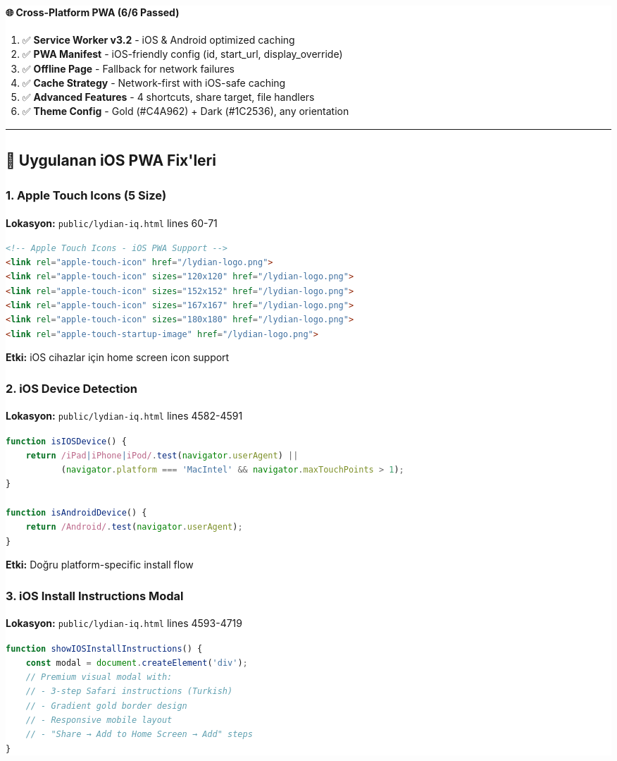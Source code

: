 #### 🌐 Cross-Platform PWA (6/6 Passed)
1. ✅ **Service Worker v3.2** - iOS & Android optimized caching
2. ✅ **PWA Manifest** - iOS-friendly config (id, start_url, display_override)
3. ✅ **Offline Page** - Fallback for network failures
4. ✅ **Cache Strategy** - Network-first with iOS-safe caching
5. ✅ **Advanced Features** - 4 shortcuts, share target, file handlers
6. ✅ **Theme Config** - Gold (#C4A962) + Dark (#1C2536), any orientation

---

## 🔧 Uygulanan iOS PWA Fix'leri

### 1. Apple Touch Icons (5 Size)
**Lokasyon:** `public/lydian-iq.html` lines 60-71

```html
<!-- Apple Touch Icons - iOS PWA Support -->
<link rel="apple-touch-icon" href="/lydian-logo.png">
<link rel="apple-touch-icon" sizes="120x120" href="/lydian-logo.png">
<link rel="apple-touch-icon" sizes="152x152" href="/lydian-logo.png">
<link rel="apple-touch-icon" sizes="167x167" href="/lydian-logo.png">
<link rel="apple-touch-icon" sizes="180x180" href="/lydian-logo.png">
<link rel="apple-touch-startup-image" href="/lydian-logo.png">
```

**Etki:** iOS cihazlar için home screen icon support

### 2. iOS Device Detection
**Lokasyon:** `public/lydian-iq.html` lines 4582-4591

```javascript
function isIOSDevice() {
    return /iPad|iPhone|iPod/.test(navigator.userAgent) ||
           (navigator.platform === 'MacIntel' && navigator.maxTouchPoints > 1);
}

function isAndroidDevice() {
    return /Android/.test(navigator.userAgent);
}
```

**Etki:** Doğru platform-specific install flow

### 3. iOS Install Instructions Modal
**Lokasyon:** `public/lydian-iq.html` lines 4593-4719

```javascript
function showIOSInstallInstructions() {
    const modal = document.createElement('div');
    // Premium visual modal with:
    // - 3-step Safari instructions (Turkish)
    // - Gradient gold border design
    // - Responsive mobile layout
    // - "Share → Add to Home Screen → Add" steps
}
```
